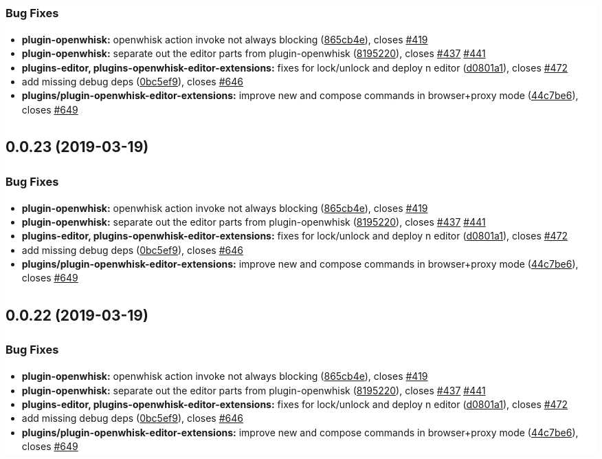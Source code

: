 
### Bug Fixes

* **plugin-openwhisk:** openwhisk action invoke not always blocking ([865cb4e](https://github.com/IBM/kui/commit/865cb4e)), closes [#419](https://github.com/IBM/kui/issues/419)
* **plugin-openwhisk:** separate out the editor parts from plugin-openwhisk ([8195220](https://github.com/IBM/kui/commit/8195220)), closes [#437](https://github.com/IBM/kui/issues/437) [#441](https://github.com/IBM/kui/issues/441)
* **plugins-editor, plugins-openwhisk-editor-extensions:** fixes for lock/unlock and deploy n editor ([d0801a1](https://github.com/IBM/kui/commit/d0801a1)), closes [#472](https://github.com/IBM/kui/issues/472)
* add missing debug deps ([0bc5ef9](https://github.com/IBM/kui/commit/0bc5ef9)), closes [#646](https://github.com/IBM/kui/issues/646)
* **plugins/plugin-openwhisk-editor-extensions:** improve new and compose commands in browser+proxy mode ([44c7be6](https://github.com/IBM/kui/commit/44c7be6)), closes [#649](https://github.com/IBM/kui/issues/649)





## 0.0.23 (2019-03-19)


### Bug Fixes

* **plugin-openwhisk:** openwhisk action invoke not always blocking ([865cb4e](https://github.com/IBM/kui/commit/865cb4e)), closes [#419](https://github.com/IBM/kui/issues/419)
* **plugin-openwhisk:** separate out the editor parts from plugin-openwhisk ([8195220](https://github.com/IBM/kui/commit/8195220)), closes [#437](https://github.com/IBM/kui/issues/437) [#441](https://github.com/IBM/kui/issues/441)
* **plugins-editor, plugins-openwhisk-editor-extensions:** fixes for lock/unlock and deploy n editor ([d0801a1](https://github.com/IBM/kui/commit/d0801a1)), closes [#472](https://github.com/IBM/kui/issues/472)
* add missing debug deps ([0bc5ef9](https://github.com/IBM/kui/commit/0bc5ef9)), closes [#646](https://github.com/IBM/kui/issues/646)
* **plugins/plugin-openwhisk-editor-extensions:** improve new and compose commands in browser+proxy mode ([44c7be6](https://github.com/IBM/kui/commit/44c7be6)), closes [#649](https://github.com/IBM/kui/issues/649)





## 0.0.22 (2019-03-19)


### Bug Fixes

* **plugin-openwhisk:** openwhisk action invoke not always blocking ([865cb4e](https://github.com/IBM/kui/commit/865cb4e)), closes [#419](https://github.com/IBM/kui/issues/419)
* **plugin-openwhisk:** separate out the editor parts from plugin-openwhisk ([8195220](https://github.com/IBM/kui/commit/8195220)), closes [#437](https://github.com/IBM/kui/issues/437) [#441](https://github.com/IBM/kui/issues/441)
* **plugins-editor, plugins-openwhisk-editor-extensions:** fixes for lock/unlock and deploy n editor ([d0801a1](https://github.com/IBM/kui/commit/d0801a1)), closes [#472](https://github.com/IBM/kui/issues/472)
* add missing debug deps ([0bc5ef9](https://github.com/IBM/kui/commit/0bc5ef9)), closes [#646](https://github.com/IBM/kui/issues/646)
* **plugins/plugin-openwhisk-editor-extensions:** improve new and compose commands in browser+proxy mode ([44c7be6](https://github.com/IBM/kui/commit/44c7be6)), closes [#649](https://github.com/IBM/kui/issues/649)
